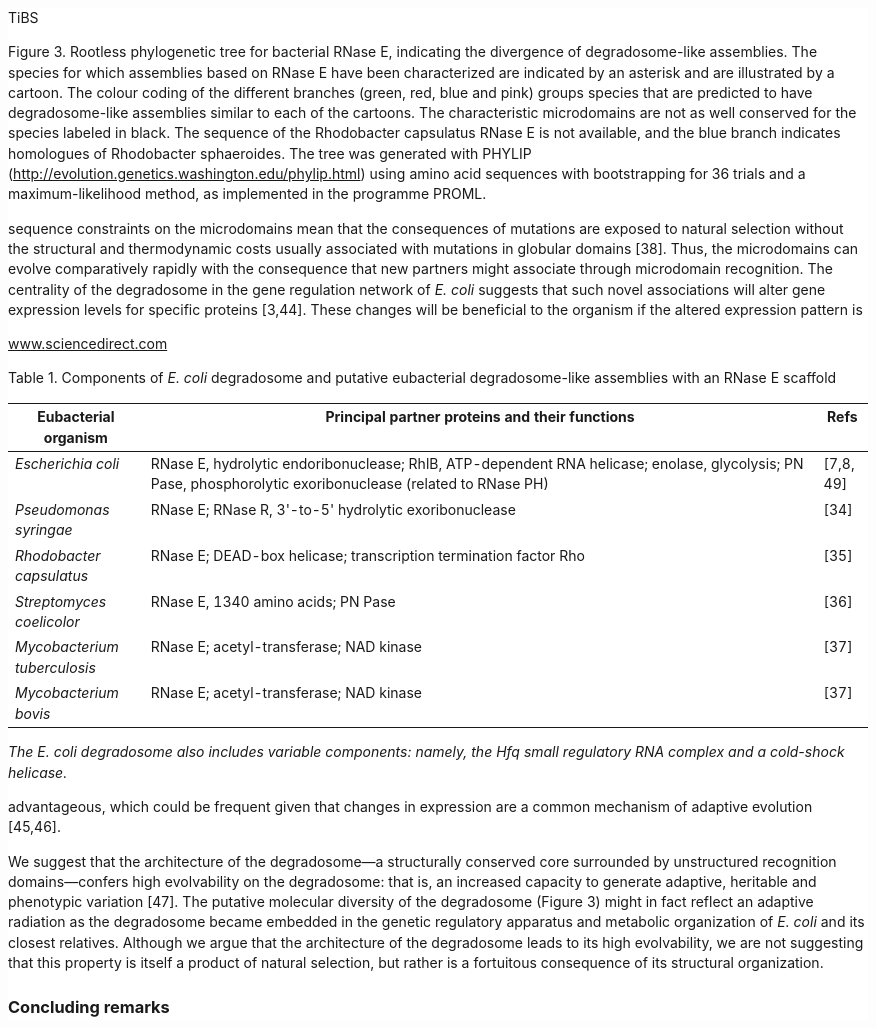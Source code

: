 TiBS

Figure 3. Rootless phylogenetic tree for bacterial RNase E, indicating the divergence of degradosome-like assemblies. The species for which assemblies based on RNase E have been characterized are indicated by an asterisk and are illustrated by a cartoon. The colour coding of the different branches (green, red, blue and pink) groups species that are predicted to have degradosome-like assemblies similar to each of the cartoons. The characteristic microdomains are not as well conserved for the species labeled in black. The sequence of the Rhodobacter capsulatus RNase E is not available, and the blue branch indicates homologues of Rhodobacter sphaeroides. The tree was generated with PHYLIP (http://evolution.genetics.washington.edu/phylip.html) using amino acid sequences with bootstrapping for 36 trials and a maximum-likelihood method, as implemented in the programme PROML.

sequence constraints on the microdomains mean that the consequences of mutations are exposed to natural selection without the structural and thermodynamic costs usually associated with mutations in globular domains [38]. Thus, the microdomains can evolve comparatively rapidly with the consequence that new partners might associate through microdomain recognition. The centrality of the degradosome in the gene regulation network of *E. coli* suggests that such novel associations will alter gene expression levels for specific proteins [3,44]. These changes will be beneficial to the organism if the altered expression pattern is

www.sciencedirect.com

Table 1. Components of *E. coli* degradosome and putative eubacterial degradosome-like assemblies with an RNase E scaffold

| Eubacterial organism               | Principal partner proteins and their functions                                                                                          | Refs     |
|------------------------------------|--------------------------------------------------------------------------------------------------------------------------------------------|----------|
| *Escherichia coli*                 | RNase E, hydrolytic endoribonuclease; RhlB, ATP-dependent RNA helicase; enolase, glycolysis; PN Pase, phosphorolytic exoribonuclease (related to RNase PH) | [7,8,49] |
| *Pseudomonas syringae*             | RNase E; RNase R, 3'-to-5' hydrolytic exoribonuclease                                                                                     | [34]     |
| *Rhodobacter capsulatus*           | RNase E; DEAD-box helicase; transcription termination factor Rho                                                                           | [35]     |
| *Streptomyces coelicolor*          | RNase E, 1340 amino acids; PN Pase                                                                                                        | [36]     |
| *Mycobacterium tuberculosis*       | RNase E; acetyl-transferase; NAD kinase                                                                                                  | [37]     |
| *Mycobacterium bovis*              | RNase E; acetyl-transferase; NAD kinase                                                                                                  | [37]     |

*The *E. coli* degradosome also includes variable components: namely, the Hfq small regulatory RNA complex and a cold-shock helicase.*

advantageous, which could be frequent given that changes in expression are a common mechanism of adaptive evolution [45,46].

We suggest that the architecture of the degradosome—a structurally conserved core surrounded by unstructured recognition domains—confers high evolvability on the degradosome: that is, an increased capacity to generate adaptive, heritable and phenotypic variation [47]. The putative molecular diversity of the degradosome (Figure 3) might in fact reflect an adaptive radiation as the degradosome became embedded in the genetic regulatory apparatus and metabolic organization of *E. coli* and its closest relatives. Although we argue that the architecture of the degradosome leads to its high evolvability, we are not suggesting that this property is itself a product of natural selection, but rather is a fortuitous consequence of its structural organization.

### Concluding remarks
